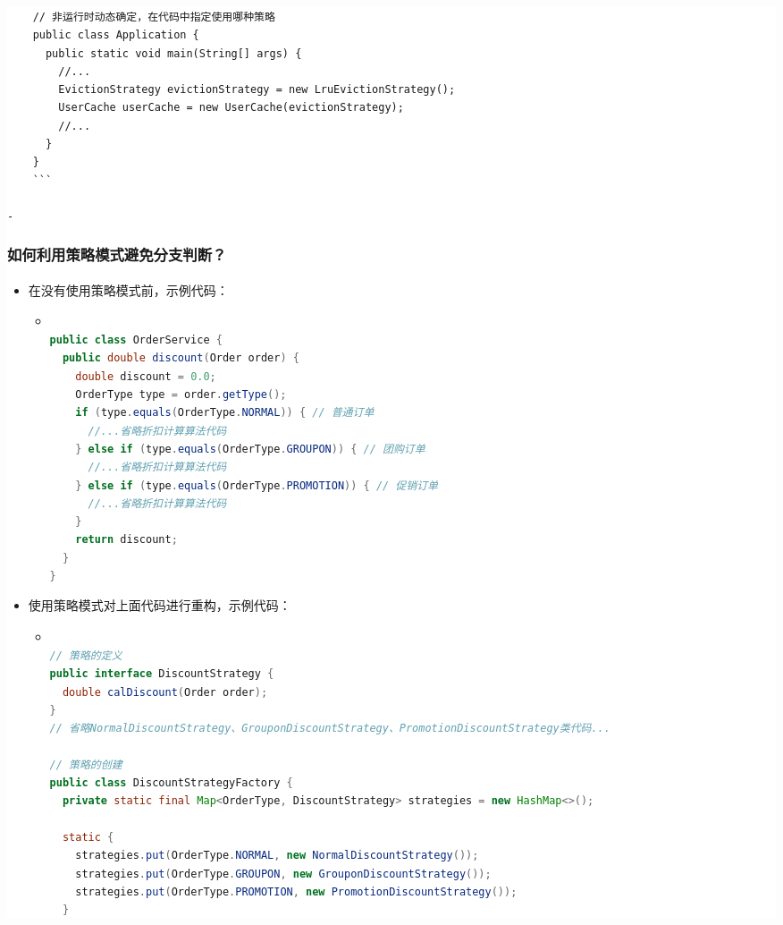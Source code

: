         // 非运行时动态确定，在代码中指定使用哪种策略
        public class Application {
          public static void main(String[] args) {
            //...
            EvictionStrategy evictionStrategy = new LruEvictionStrategy();
            UserCache userCache = new UserCache(evictionStrategy);
            //...
          }
        }
        ```

    -   

### 如何利用策略模式避免分支判断？

-   在没有使用策略模式前，示例代码：

    -   ```java
        
        public class OrderService {
          public double discount(Order order) {
            double discount = 0.0;
            OrderType type = order.getType();
            if (type.equals(OrderType.NORMAL)) { // 普通订单
              //...省略折扣计算算法代码
            } else if (type.equals(OrderType.GROUPON)) { // 团购订单
              //...省略折扣计算算法代码
            } else if (type.equals(OrderType.PROMOTION)) { // 促销订单
              //...省略折扣计算算法代码
            }
            return discount;
          }
        }
        ```

-   使用策略模式对上面代码进行重构，示例代码：

    -   ```java
        
        // 策略的定义
        public interface DiscountStrategy {
          double calDiscount(Order order);
        }
        // 省略NormalDiscountStrategy、GrouponDiscountStrategy、PromotionDiscountStrategy类代码...
        
        // 策略的创建
        public class DiscountStrategyFactory {
          private static final Map<OrderType, DiscountStrategy> strategies = new HashMap<>();
        
          static {
            strategies.put(OrderType.NORMAL, new NormalDiscountStrategy());
            strategies.put(OrderType.GROUPON, new GrouponDiscountStrategy());
            strategies.put(OrderType.PROMOTION, new PromotionDiscountStrategy());
          }
        